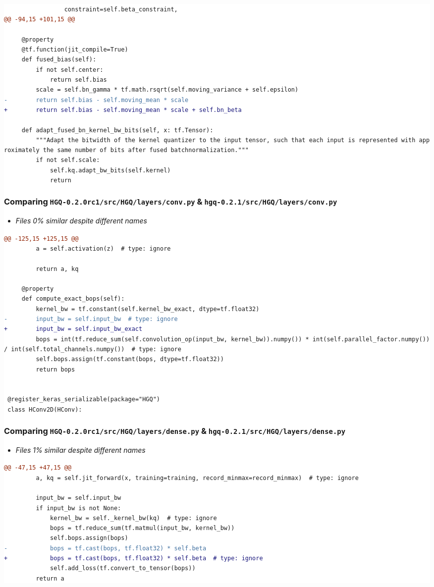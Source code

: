 ```diff
                 constraint=self.beta_constraint,
@@ -94,15 +101,15 @@
 
     @property
     @tf.function(jit_compile=True)
     def fused_bias(self):
         if not self.center:
             return self.bias
         scale = self.bn_gamma * tf.math.rsqrt(self.moving_variance + self.epsilon)
-        return self.bias - self.moving_mean * scale
+        return self.bias - self.moving_mean * scale + self.bn_beta
 
     def adapt_fused_bn_kernel_bw_bits(self, x: tf.Tensor):
         """Adapt the bitwidth of the kernel quantizer to the input tensor, such that each input is represented with approximately the same number of bits after fused batchnormalization."""
         if not self.scale:
             self.kq.adapt_bw_bits(self.kernel)
             return
```

### Comparing `HGQ-0.2.0rc1/src/HGQ/layers/conv.py` & `hgq-0.2.1/src/HGQ/layers/conv.py`

 * *Files 0% similar despite different names*

```diff
@@ -125,15 +125,15 @@
         a = self.activation(z)  # type: ignore
 
         return a, kq
 
     @property
     def compute_exact_bops(self):
         kernel_bw = tf.constant(self.kernel_bw_exact, dtype=tf.float32)
-        input_bw = self.input_bw  # type: ignore
+        input_bw = self.input_bw_exact
         bops = int(tf.reduce_sum(self.convolution_op(input_bw, kernel_bw)).numpy()) * int(self.parallel_factor.numpy()) / int(self.total_channels.numpy())  # type: ignore
         self.bops.assign(tf.constant(bops, dtype=tf.float32))
         return bops
 
 
 @register_keras_serializable(package="HGQ")
 class HConv2D(HConv):
```

### Comparing `HGQ-0.2.0rc1/src/HGQ/layers/dense.py` & `hgq-0.2.1/src/HGQ/layers/dense.py`

 * *Files 1% similar despite different names*

```diff
@@ -47,15 +47,15 @@
         a, kq = self.jit_forward(x, training=training, record_minmax=record_minmax)  # type: ignore
 
         input_bw = self.input_bw
         if input_bw is not None:
             kernel_bw = self._kernel_bw(kq)  # type: ignore
             bops = tf.reduce_sum(tf.matmul(input_bw, kernel_bw))
             self.bops.assign(bops)
-            bops = tf.cast(bops, tf.float32) * self.beta
+            bops = tf.cast(bops, tf.float32) * self.beta  # type: ignore
             self.add_loss(tf.convert_to_tensor(bops))
         return a
```
